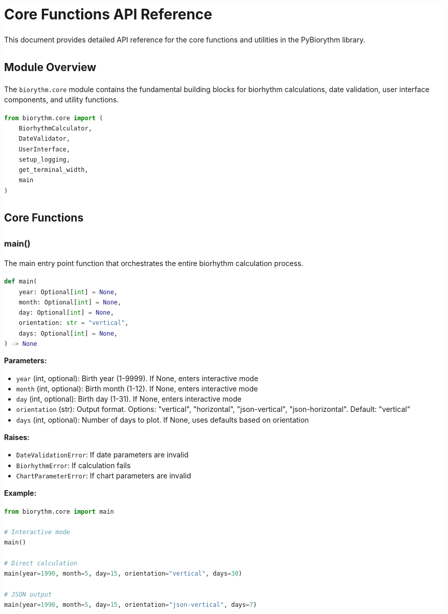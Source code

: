 # Core Functions API Reference

This document provides detailed API reference for the core functions and utilities in the PyBiorythm library.

## Module Overview

The `biorythm.core` module contains the fundamental building blocks for biorhythm calculations, date validation, user interface components, and utility functions.

```python
from biorythm.core import (
    BiorhythmCalculator,
    DateValidator,
    UserInterface,
    setup_logging,
    get_terminal_width,
    main
)
```

## Core Functions

### main()

The main entry point function that orchestrates the entire biorhythm calculation process.

```python
def main(
    year: Optional[int] = None,
    month: Optional[int] = None,
    day: Optional[int] = None,
    orientation: str = "vertical",
    days: Optional[int] = None,
) -> None
```

**Parameters:**

- `year` (int, optional): Birth year (1-9999). If None, enters interactive mode
- `month` (int, optional): Birth month (1-12). If None, enters interactive mode  
- `day` (int, optional): Birth day (1-31). If None, enters interactive mode
- `orientation` (str): Output format. Options: "vertical", "horizontal", "json-vertical", "json-horizontal". Default: "vertical"
- `days` (int, optional): Number of days to plot. If None, uses defaults based on orientation

**Raises:**

- `DateValidationError`: If date parameters are invalid
- `BiorhythmError`: If calculation fails
- `ChartParameterError`: If chart parameters are invalid

**Example:**
```python
from biorythm.core import main

# Interactive mode
main()

# Direct calculation
main(year=1990, month=5, day=15, orientation="vertical", days=30)

# JSON output
main(year=1990, month=5, day=15, orientation="json-vertical", days=7)
```
